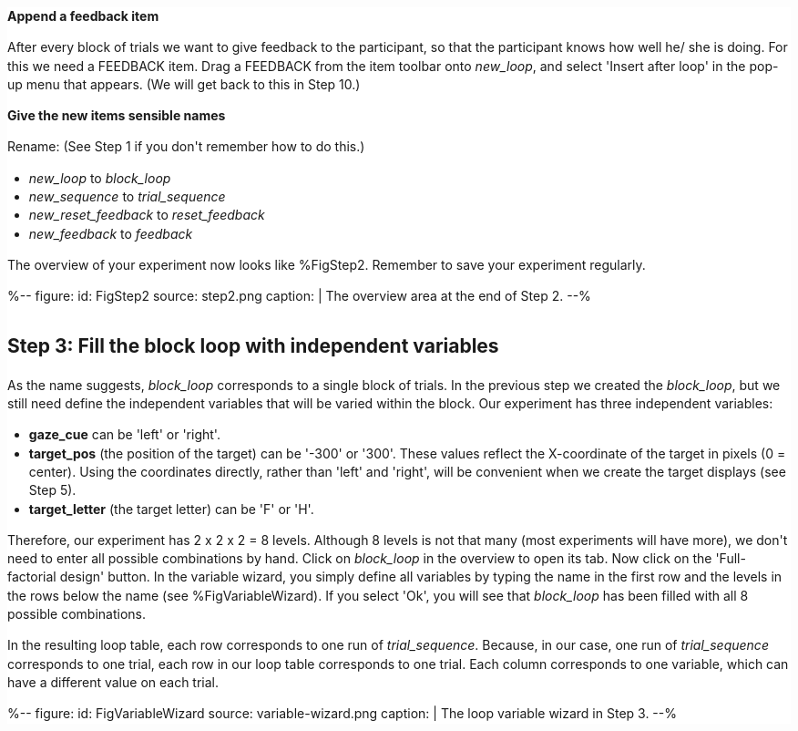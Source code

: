 __Append a feedback item__

After every block of trials we want to give feedback to the participant, so that the participant knows how well he/ she is doing. For this we need a FEEDBACK item. Drag a FEEDBACK from the item toolbar onto *new_loop*, and select 'Insert after loop' in the pop-up menu that appears. (We will get back to this in Step 10.)

__Give the new items sensible names__

Rename: (See Step 1 if you don't remember how to do this.)

- *new_loop* to *block_loop*
- *new_sequence* to *trial_sequence*
- *new_reset_feedback* to *reset_feedback*
- *new_feedback* to *feedback*

The overview of your experiment now looks like %FigStep2. Remember to save your experiment regularly.

%--
figure:
 id: FigStep2
 source: step2.png
 caption: |
  The overview area at the end of Step 2.
--%

## Step 3: Fill the block loop with independent variables

As the name suggests, *block_loop* corresponds to a single block of trials. In the previous step we created the *block_loop*, but we still need define the independent variables that will be varied within the block. Our experiment has three independent variables:

- __gaze_cue__ can be 'left' or 'right'.
- __target_pos__ (the position of the target) can be '-300' or '300'. These values reflect the X-coordinate of the target in pixels (0 = center). Using the coordinates directly, rather than 'left' and 'right', will be convenient when we create the target displays (see Step 5).
- __target_letter__ (the target letter) can be 'F' or 'H'.

Therefore, our experiment has 2 x 2 x 2 = 8 levels. Although 8 levels is not that many (most experiments will have more), we don't need to enter all possible combinations by hand. Click on *block_loop* in the overview to open its tab. Now click on the 'Full-factorial design' button. In the variable wizard, you simply define all variables by typing the name in the first row and the levels in the rows below the name (see %FigVariableWizard). If you select 'Ok', you will see that *block_loop* has been filled with all 8 possible combinations.

In the resulting loop table, each row corresponds to one run of *trial_sequence*. Because, in our case, one run of *trial_sequence* corresponds to one trial, each row in our loop table corresponds to one trial. Each column corresponds to one variable, which can have a different value on each trial.

%--
figure:
 id: FigVariableWizard
 source: variable-wizard.png
 caption: |
  The loop variable wizard in Step 3.
--%

